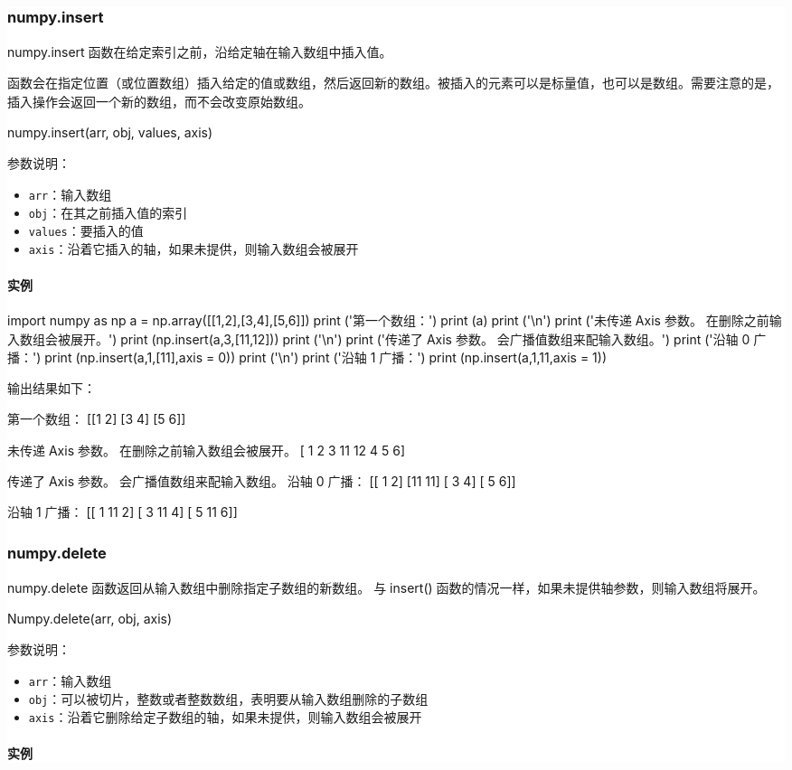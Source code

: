 ### numpy.insert

numpy.insert 函数在给定索引之前，沿给定轴在输入数组中插入值。

函数会在指定位置（或位置数组）插入给定的值或数组，然后返回新的数组。被插入的元素可以是标量值，也可以是数组。需要注意的是，插入操作会返回一个新的数组，而不会改变原始数组。

numpy.insert(arr, obj, values, axis)

参数说明：

- `arr`：输入数组
- `obj`：在其之前插入值的索引
- `values`：要插入的值
- `axis`：沿着它插入的轴，如果未提供，则输入数组会被展开

#### 实例

import numpy as np a = np.array([[1,2],[3,4],[5,6]]) print ('第一个数组：') print (a) print ('\n') print ('未传递 Axis 参数。 在删除之前输入数组会被展开。') print (np.insert(a,3,[11,12])) print ('\n') print ('传递了 Axis 参数。 会广播值数组来配输入数组。') print ('沿轴 0 广播：') print (np.insert(a,1,[11],axis = 0)) print ('\n') print ('沿轴 1 广播：') print (np.insert(a,1,11,axis = 1))

输出结果如下：

第一个数组：
[[1 2]
 [3 4]
 [5 6]]

未传递 Axis 参数。 在删除之前输入数组会被展开。
[ 1  2  3 11 12  4  5  6]

传递了 Axis 参数。 会广播值数组来配输入数组。
沿轴 0 广播：
[[ 1  2]
 [11 11]
 [ 3  4]
 [ 5  6]]

沿轴 1 广播：
[[ 1 11  2]
 [ 3 11  4]
 [ 5 11  6]]

### numpy.delete

numpy.delete 函数返回从输入数组中删除指定子数组的新数组。 与 insert() 函数的情况一样，如果未提供轴参数，则输入数组将展开。

Numpy.delete(arr, obj, axis)

参数说明：

- `arr`：输入数组
- `obj`：可以被切片，整数或者整数数组，表明要从输入数组删除的子数组
- `axis`：沿着它删除给定子数组的轴，如果未提供，则输入数组会被展开

#### 实例
